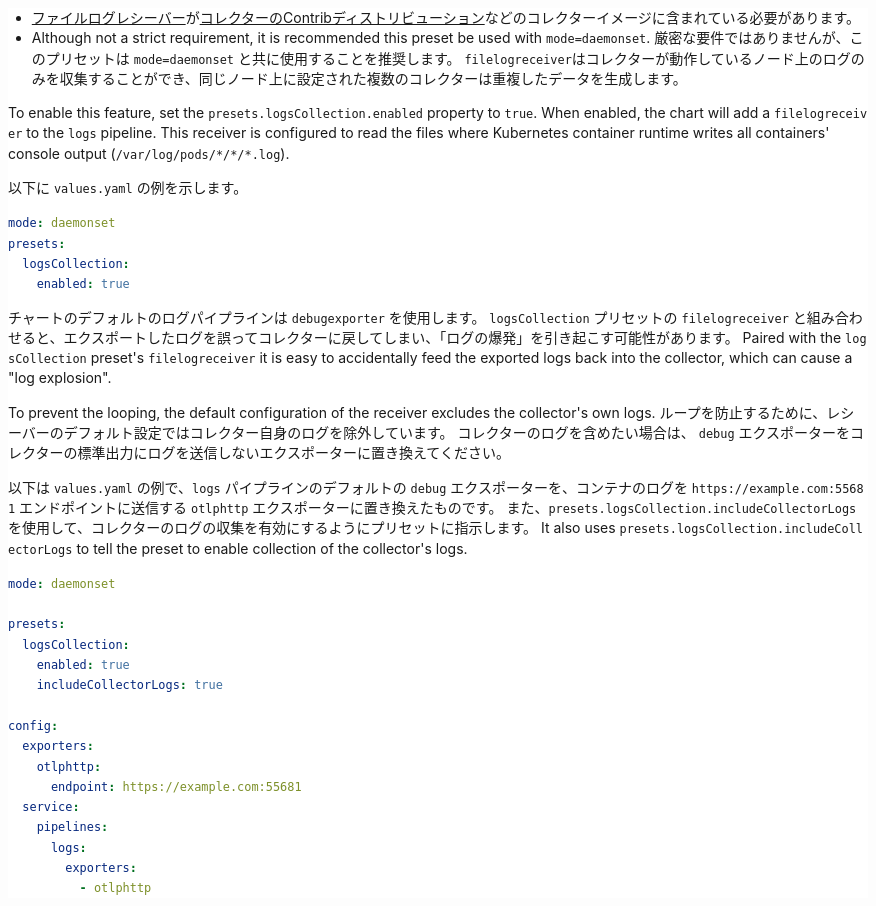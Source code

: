 - [ファイルログレシーバー](/docs/platforms/kubernetes/collector/components/#filelog-receiver)が[コレクターのContribディストリビューション](https://github.com/open-telemetry/opentelemetry-collector-releases/pkgs/container/opentelemetry-collector-releases%2Fopentelemetry-collector-contrib)などのコレクターイメージに含まれている必要があります。
- Although not a strict requirement, it is recommended this preset be used with
  `mode=daemonset`. 厳密な要件ではありませんが、このプリセットは `mode=daemonset` と共に使用することを推奨します。
  `filelogreceiver`はコレクターが動作しているノード上のログのみを収集することができ、同じノード上に設定された複数のコレクターは重複したデータを生成します。

To enable this feature, set the `presets.logsCollection.enabled` property to
`true`. When enabled, the chart will add a `filelogreceiver` to the `logs`
pipeline. This receiver is configured to read the files where Kubernetes
container runtime writes all containers' console output
(`/var/log/pods/*/*/*.log`).

以下に `values.yaml` の例を示します。

```yaml
mode: daemonset
presets:
  logsCollection:
    enabled: true
```

チャートのデフォルトのログパイプラインは `debugexporter` を使用します。
`logsCollection` プリセットの `filelogreceiver` と組み合わせると、エクスポートしたログを誤ってコレクターに戻してしまい、「ログの爆発」を引き起こす可能性があります。 Paired with the
`logsCollection` preset's `filelogreceiver` it is easy to accidentally feed the
exported logs back into the collector, which can cause a "log explosion".

To prevent the looping, the default configuration of the receiver excludes the
collector's own logs. ループを防止するために、レシーバーのデフォルト設定ではコレクター自身のログを除外しています。
コレクターのログを含めたい場合は、 `debug` エクスポーターをコレクターの標準出力にログを送信しないエクスポーターに置き換えてください。

以下は `values.yaml` の例で、`logs` パイプラインのデフォルトの `debug` エクスポーターを、コンテナのログを `https://example.com:55681` エンドポイントに送信する `otlphttp` エクスポーターに置き換えたものです。
また、`presets.logsCollection.includeCollectorLogs` を使用して、コレクターのログの収集を有効にするようにプリセットに指示します。 It also uses
`presets.logsCollection.includeCollectorLogs` to tell the preset to enable
collection of the collector's logs.

```yaml
mode: daemonset

presets:
  logsCollection:
    enabled: true
    includeCollectorLogs: true

config:
  exporters:
    otlphttp:
      endpoint: https://example.com:55681
  service:
    pipelines:
      logs:
        exporters:
          - otlphttp
```
